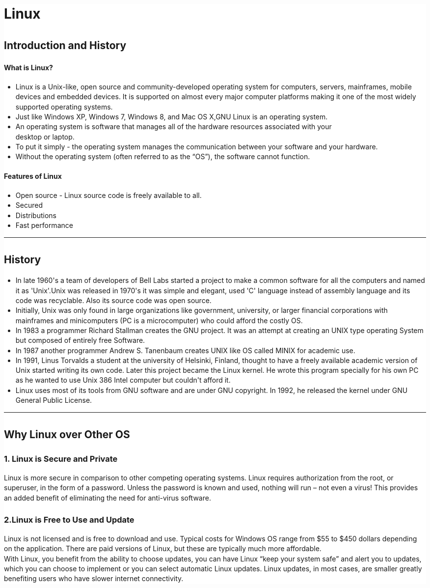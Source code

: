 # Linux

## Introduction and History


#### What is Linux?
* Linux is a Unix-like, open source and community-developed operating system for computers, servers, mainframes, mobile devices and embedded devices.  It is supported on       almost   every major computer platforms making it one of the most widely supported operating systems.
* Just like Windows XP, Windows 7, Windows 8, and Mac OS X,GNU Linux is an operating system.<br> 
* An operating system is software that manages all of the hardware resources associated with your<br>
  desktop or laptop.<br> 
* To put it simply - the operating system manages the communication between your software and your hardware.<br>
* Without the operating system (often referred to as the “OS”), the software cannot function.

#### Features of Linux

* Open source - Linux source code is freely available to all.  
* Secured  
* Distributions  
* Fast performance
---
## History
* In late 1960's a team of developers of Bell Labs started a project to make a common software for all the computers and named it as 'Unix'.Unix was released in 1970's it was   simple and elegant, used 'C' language instead of assembly language and its code was recyclable. Also its source code was open source.
* Initially, Unix was only found in large organizations like government, university, or larger financial corporations with mainframes and minicomputers (PC is a                 microcomputer) who could afford the costly OS.
* In 1983 a programmer Richard Stallman creates the GNU project. It was an attempt at creating an UNIX type operating System but composed of entirely free Software.
* In 1987 another programmer Andrew S. Tanenbaum creates UNIX like OS called MINIX for academic use.
* In 1991, Linus Torvalds a student at the university of Helsinki, Finland, thought to have a freely available academic version of Unix started writing its own code. Later     this project became the Linux kernel. He wrote this program specially for his own PC as he wanted to use Unix 386 Intel computer but couldn't afford it.   
* Linux uses most of its tools from GNU software and are under GNU copyright. In 1992, he released the kernel under GNU General Public License.

---
## Why Linux over Other OS

### 1. Linux is Secure and Private <br>
  Linux is more secure in comparison to other competing operating systems. Linux requires authorization from the root, or superuser, in the form of a password. Unless the       password is known and used, nothing will run – not even a virus! This provides an added benefit of eliminating the need for anti-virus software.
### 2.Linux is Free to Use and Update<br>
  Linux is not licensed and is free to download and use. Typical costs for Windows OS range from $55 to $450 dollars depending on the application. There are paid versions of   Linux, but these are typically much more affordable.<br>
  With Linux, you benefit from the ability to choose updates, you can have Linux “keep your system safe” and alert you to updates, which you can choose to implement or you     can select automatic Linux updates. Linux updates, in most cases, are smaller greatly benefiting users who have slower internet connectivity.